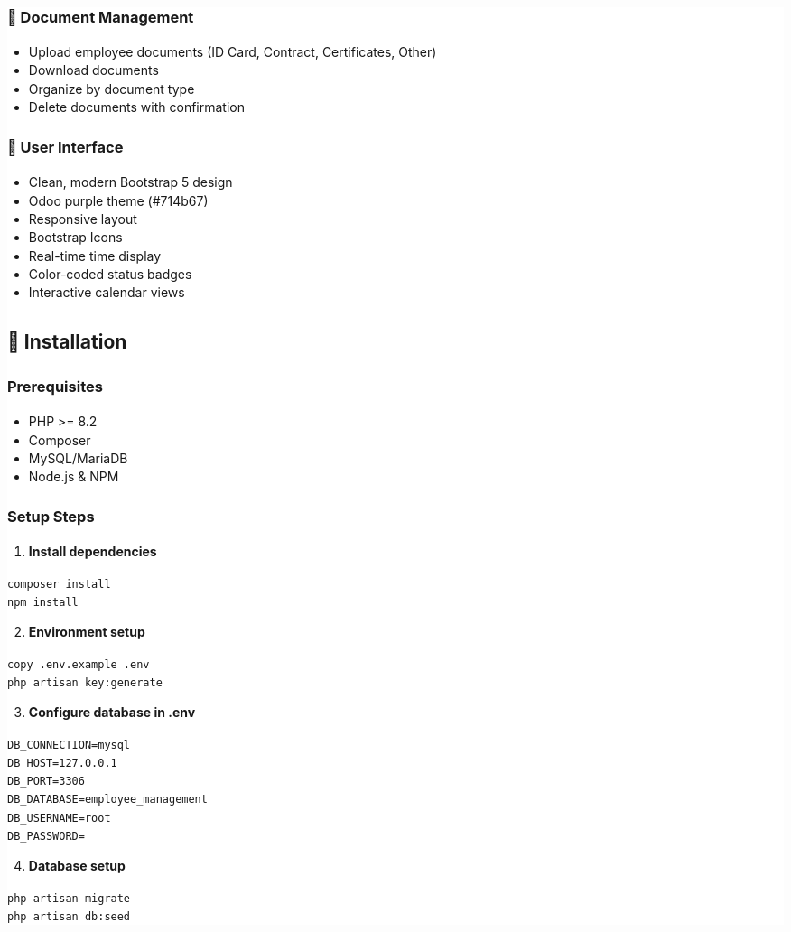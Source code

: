 ### 📄 Document Management
- Upload employee documents (ID Card, Contract, Certificates, Other)
- Download documents
- Organize by document type
- Delete documents with confirmation

### 🎨 User Interface
- Clean, modern Bootstrap 5 design
- Odoo purple theme (#714b67)
- Responsive layout
- Bootstrap Icons
- Real-time time display
- Color-coded status badges
- Interactive calendar views

## 🚀 Installation

### Prerequisites
- PHP >= 8.2
- Composer
- MySQL/MariaDB
- Node.js & NPM

### Setup Steps

1. **Install dependencies**
```bash
composer install
npm install
```

2. **Environment setup**
```bash
copy .env.example .env
php artisan key:generate
```

3. **Configure database in .env**
```env
DB_CONNECTION=mysql
DB_HOST=127.0.0.1
DB_PORT=3306
DB_DATABASE=employee_management
DB_USERNAME=root
DB_PASSWORD=
```

4. **Database setup**
```bash
php artisan migrate
php artisan db:seed
```
